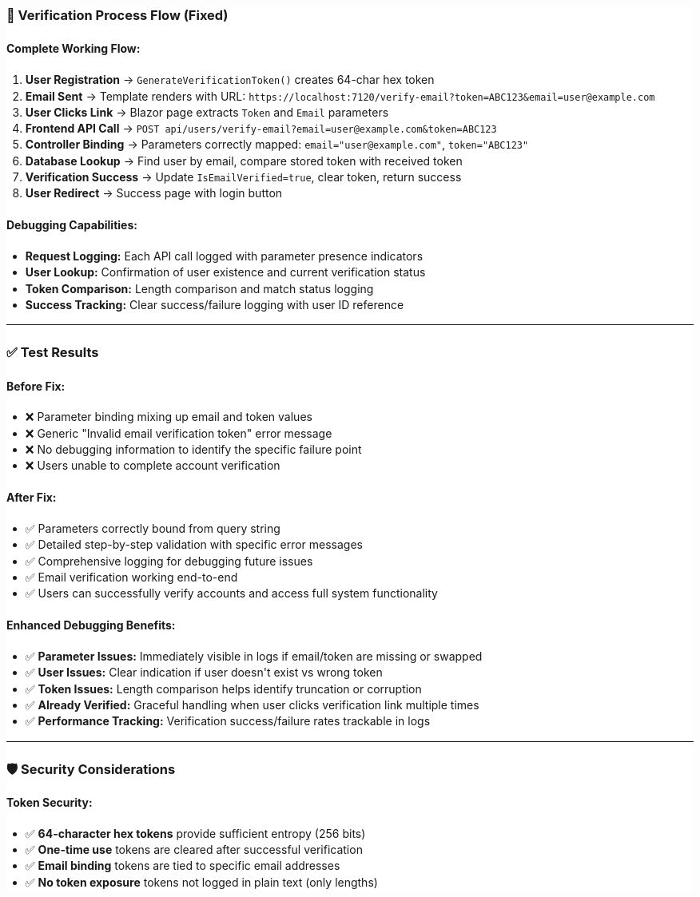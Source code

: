 
### **🔄 Verification Process Flow (Fixed)**

#### **Complete Working Flow:**
1. **User Registration** → `GenerateVerificationToken()` creates 64-char hex token
2. **Email Sent** → Template renders with URL: `https://localhost:7120/verify-email?token=ABC123&email=user@example.com`
3. **User Clicks Link** → Blazor page extracts `Token` and `Email` parameters
4. **Frontend API Call** → `POST api/users/verify-email?email=user@example.com&token=ABC123`
5. **Controller Binding** → Parameters correctly mapped: `email="user@example.com"`, `token="ABC123"`
6. **Database Lookup** → Find user by email, compare stored token with received token
7. **Verification Success** → Update `IsEmailVerified=true`, clear token, return success
8. **User Redirect** → Success page with login button

#### **Debugging Capabilities:**
- **Request Logging:** Each API call logged with parameter presence indicators
- **User Lookup:** Confirmation of user existence and current verification status  
- **Token Comparison:** Length comparison and match status logging
- **Success Tracking:** Clear success/failure logging with user ID reference

---

### **✅ Test Results**

#### **Before Fix:**
- ❌ Parameter binding mixing up email and token values
- ❌ Generic "Invalid email verification token" error message
- ❌ No debugging information to identify the specific failure point
- ❌ Users unable to complete account verification

#### **After Fix:**
- ✅ Parameters correctly bound from query string
- ✅ Detailed step-by-step validation with specific error messages
- ✅ Comprehensive logging for debugging future issues
- ✅ Email verification working end-to-end
- ✅ Users can successfully verify accounts and access full system functionality

#### **Enhanced Debugging Benefits:**
- ✅ **Parameter Issues:** Immediately visible in logs if email/token are missing or swapped
- ✅ **User Issues:** Clear indication if user doesn't exist vs wrong token
- ✅ **Token Issues:** Length comparison helps identify truncation or corruption
- ✅ **Already Verified:** Graceful handling when user clicks verification link multiple times
- ✅ **Performance Tracking:** Verification success/failure rates trackable in logs

---

### **🛡️ Security Considerations**

#### **Token Security:**
- ✅ **64-character hex tokens** provide sufficient entropy (256 bits)
- ✅ **One-time use** tokens are cleared after successful verification
- ✅ **Email binding** tokens are tied to specific email addresses
- ✅ **No token exposure** tokens not logged in plain text (only lengths)
